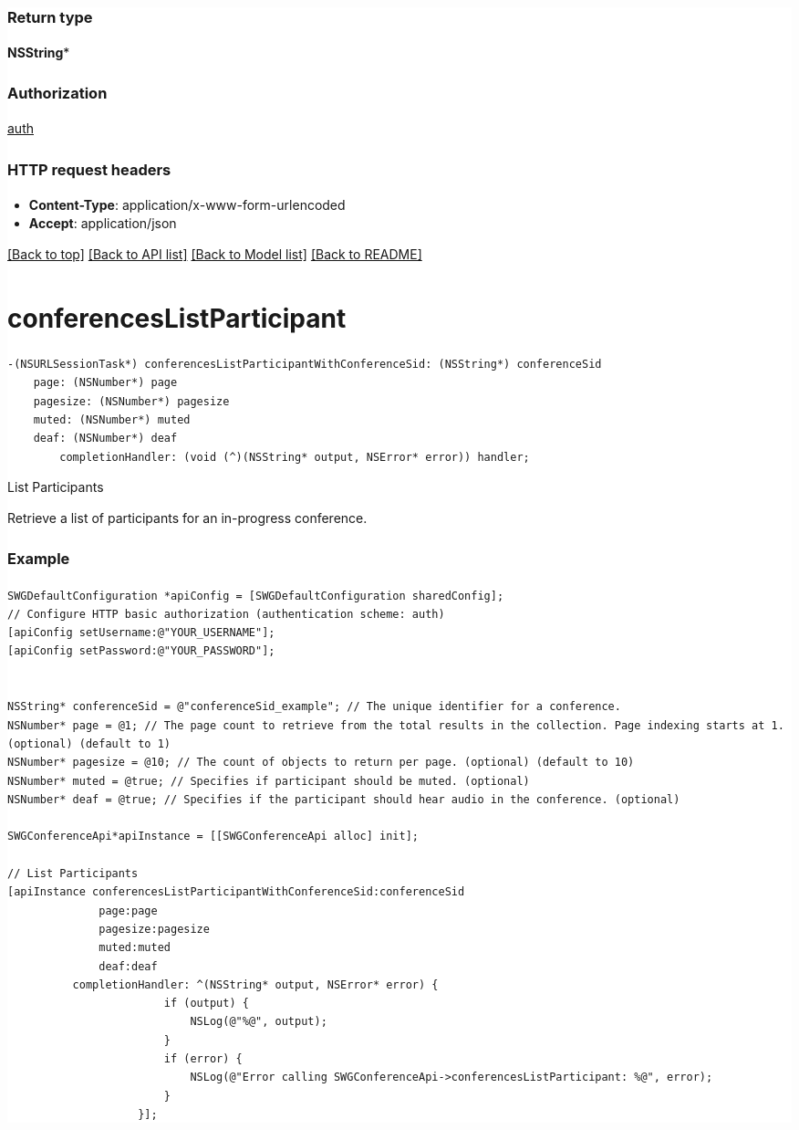 ### Return type

**NSString***

### Authorization

[auth](../README.md#auth)

### HTTP request headers

 - **Content-Type**: application/x-www-form-urlencoded
 - **Accept**: application/json

[[Back to top]](#) [[Back to API list]](../README.md#documentation-for-api-endpoints) [[Back to Model list]](../README.md#documentation-for-models) [[Back to README]](../README.md)

# **conferencesListParticipant**
```objc
-(NSURLSessionTask*) conferencesListParticipantWithConferenceSid: (NSString*) conferenceSid
    page: (NSNumber*) page
    pagesize: (NSNumber*) pagesize
    muted: (NSNumber*) muted
    deaf: (NSNumber*) deaf
        completionHandler: (void (^)(NSString* output, NSError* error)) handler;
```

List Participants

Retrieve a list of participants for an in-progress conference.

### Example 
```objc
SWGDefaultConfiguration *apiConfig = [SWGDefaultConfiguration sharedConfig];
// Configure HTTP basic authorization (authentication scheme: auth)
[apiConfig setUsername:@"YOUR_USERNAME"];
[apiConfig setPassword:@"YOUR_PASSWORD"];


NSString* conferenceSid = @"conferenceSid_example"; // The unique identifier for a conference.
NSNumber* page = @1; // The page count to retrieve from the total results in the collection. Page indexing starts at 1. (optional) (default to 1)
NSNumber* pagesize = @10; // The count of objects to return per page. (optional) (default to 10)
NSNumber* muted = @true; // Specifies if participant should be muted. (optional)
NSNumber* deaf = @true; // Specifies if the participant should hear audio in the conference. (optional)

SWGConferenceApi*apiInstance = [[SWGConferenceApi alloc] init];

// List Participants
[apiInstance conferencesListParticipantWithConferenceSid:conferenceSid
              page:page
              pagesize:pagesize
              muted:muted
              deaf:deaf
          completionHandler: ^(NSString* output, NSError* error) {
                        if (output) {
                            NSLog(@"%@", output);
                        }
                        if (error) {
                            NSLog(@"Error calling SWGConferenceApi->conferencesListParticipant: %@", error);
                        }
                    }];
```
